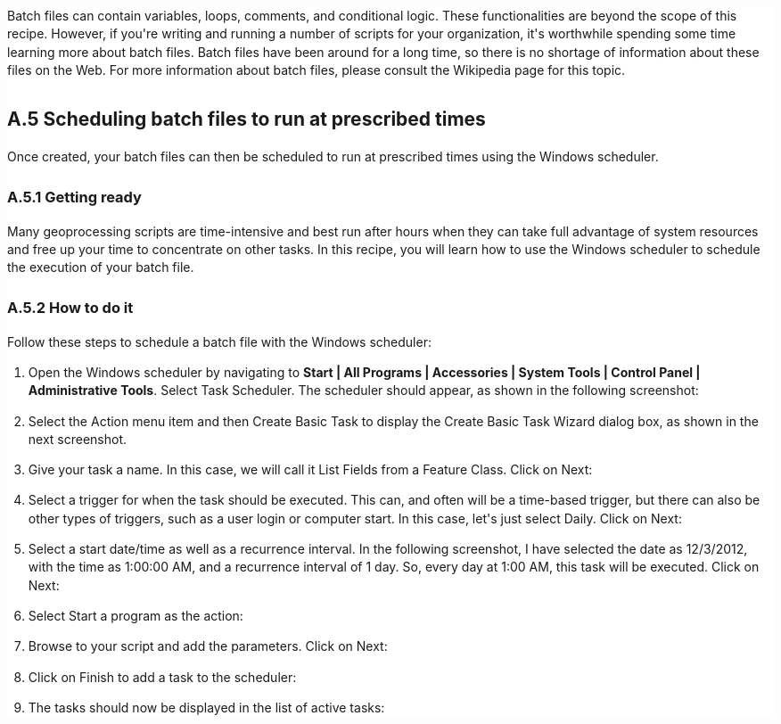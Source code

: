 Batch files can contain variables, loops, comments, and conditional logic.
These functionalities are beyond the scope of this recipe.
However, if you're writing and running a number of scripts for your organization, it's worthwhile spending some time learning more about batch files.
Batch files have been around for a long time, so there is no shortage of information about these files on the Web.
For more information about batch files, please consult the Wikipedia page for this topic.


## A.5 Scheduling batch files to run at prescribed times

Once created, your batch files can then be scheduled to run at prescribed times using the Windows scheduler.



### A.5.1 Getting ready

Many geoprocessing scripts are time-intensive and best run after hours when they can take full advantage of system resources and free up your time to concentrate on other tasks.
In  this recipe, you will learn how to use the Windows scheduler to schedule the execution of your batch file.



### A.5.2 How to do it

Follow these steps to schedule a batch file with the Windows scheduler:

1.  Open the Windows scheduler by navigating to __Start | All Programs | Accessories | System Tools | Control Panel | Administrative Tools__.
Select Task Scheduler.
The scheduler should appear, as shown in the following screenshot:

2.  Select the Action menu item and then Create Basic Task to display the Create Basic Task Wizard dialog box, as shown in the next screenshot.

3.  Give your task a name. In this case, we will call it List Fields from a Feature Class. Click on Next:

4.  Select a trigger for when the task should be executed.
This can, and often will be a time-based trigger, but there can also be other types of triggers, such as a user login or computer start.
In this case, let's just select Daily.
Click on Next:

5.  Select a start date/time as well as a recurrence interval.
In the following screenshot, I have selected the date as 12/3/2012, with the time as 1:00:00 AM, and a recurrence interval of 1 day.
So, every day at 1:00 AM, this task will be executed. Click on Next:

6.  Select Start a program as the action:

7.  Browse to your script and add the parameters. Click on Next:

8.  Click on Finish to add a task to the scheduler:

9.  The tasks should now be displayed in the list of active tasks:
